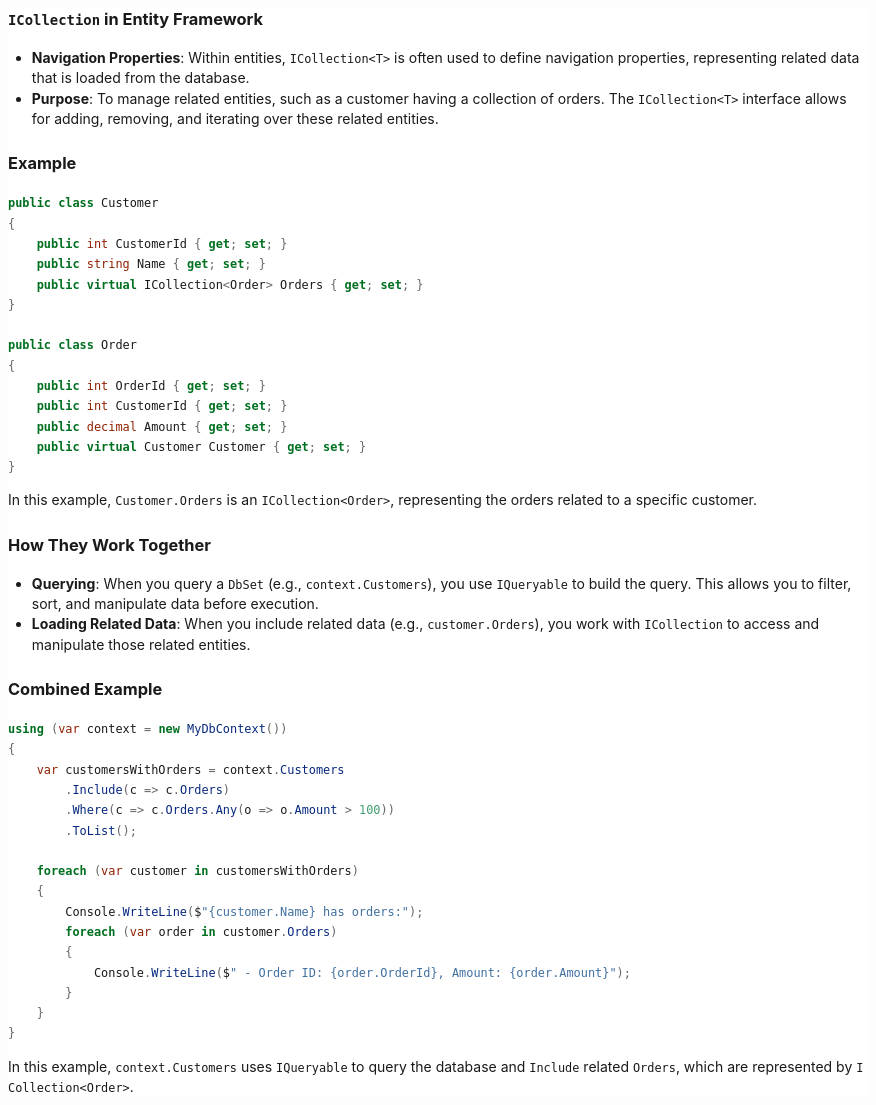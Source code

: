 ### `ICollection` in Entity Framework
- **Navigation Properties**: Within entities, `ICollection<T>` is often used to define navigation properties, representing related data that is loaded from the database.
- **Purpose**: To manage related entities, such as a customer having a collection of orders. The `ICollection<T>` interface allows for adding, removing, and iterating over these related entities.

### Example
```csharp
public class Customer
{
    public int CustomerId { get; set; }
    public string Name { get; set; }
    public virtual ICollection<Order> Orders { get; set; }
}

public class Order
{
    public int OrderId { get; set; }
    public int CustomerId { get; set; }
    public decimal Amount { get; set; }
    public virtual Customer Customer { get; set; }
}
```
In this example, `Customer.Orders` is an `ICollection<Order>`, representing the orders related to a specific customer.

### How They Work Together
- **Querying**: When you query a `DbSet` (e.g., `context.Customers`), you use `IQueryable` to build the query. This allows you to filter, sort, and manipulate data before execution.
- **Loading Related Data**: When you include related data (e.g., `customer.Orders`), you work with `ICollection` to access and manipulate those related entities.

### Combined Example
```csharp
using (var context = new MyDbContext())
{
    var customersWithOrders = context.Customers
        .Include(c => c.Orders)
        .Where(c => c.Orders.Any(o => o.Amount > 100))
        .ToList();

    foreach (var customer in customersWithOrders)
    {
        Console.WriteLine($"{customer.Name} has orders:");
        foreach (var order in customer.Orders)
        {
            Console.WriteLine($" - Order ID: {order.OrderId}, Amount: {order.Amount}");
        }
    }
}
```
In this example, `context.Customers` uses `IQueryable` to query the database and `Include` related `Orders`, which are represented by `ICollection<Order>`.
